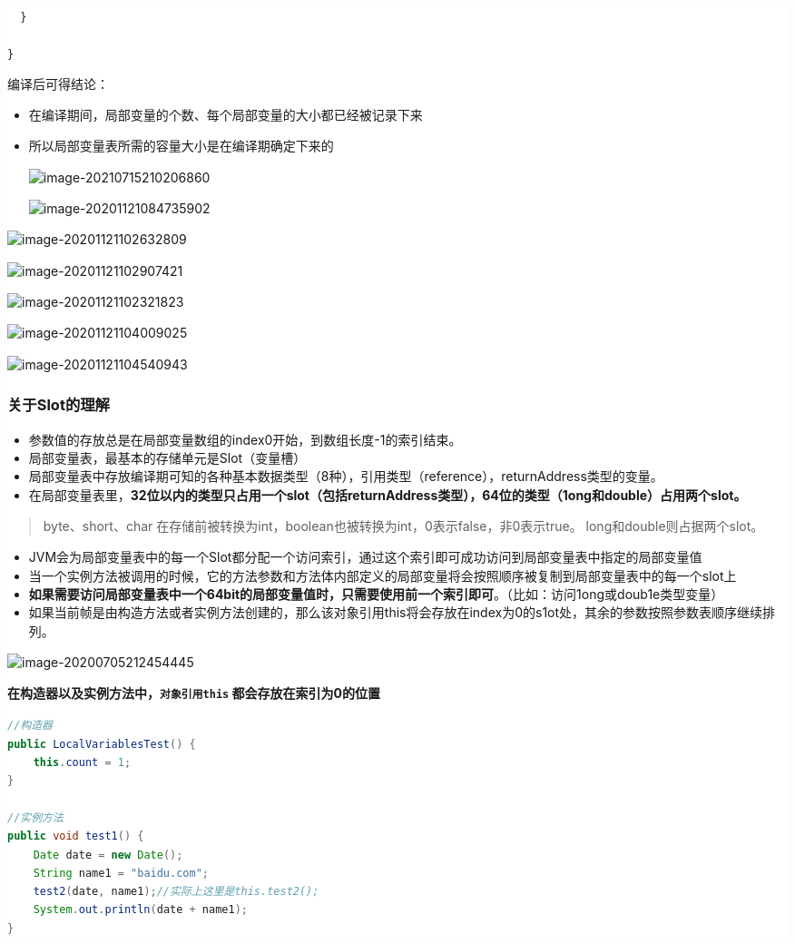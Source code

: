   ```
    }

}
```

编译后可得结论：

- 在编译期间，局部变量的个数、每个局部变量的大小都已经被记录下来

- 所以局部变量表所需的容量大小是在编译期确定下来的

  ![image-20210715210206860](C:\Users\1\AppData\Roaming\Typora\typora-user-images\image-20210715210206860.png)

  ![image-20201121084735902](https://img-blog.csdnimg.cn/img_convert/b52af7f7edfea9b36daa1d5d778ed5ef.png)



![image-20201121102632809](https://img-blog.csdnimg.cn/img_convert/1dec411f57c684573b6ec0d6e9600453.png)



![image-20201121102907421](https://img-blog.csdnimg.cn/img_convert/848c702455dbedb08bb5ac70901452c8.png)



![image-20201121102321823](https://img-blog.csdnimg.cn/img_convert/26cb9eaeeb1d169bc9e2046d22735ab7.png)



![image-20201121104009025](https://img-blog.csdnimg.cn/img_convert/ee5a938d646f1a298f44b27f4f96ac25.png)



![image-20201121104540943](https://img-blog.csdnimg.cn/img_convert/857adf9daed2eac3446794ae59bdd104.png)

### 关于Slot的理解

- 参数值的存放总是在局部变量数组的index0开始，到数组长度-1的索引结束。
- 局部变量表，最基本的存储单元是Slot（变量槽）
- 局部变量表中存放编译期可知的各种基本数据类型（8种），引用类型（reference），returnAddress类型的变量。
- 在局部变量表里，**32位以内的类型只占用一个slot（包括returnAddress类型），64位的类型（1ong和double）占用两个slot。**

> byte、short、char 在存储前被转换为int，boolean也被转换为int，0表示false，非0表示true。 long和double则占据两个slot。

- JVM会为局部变量表中的每一个Slot都分配一个访问索引，通过这个索引即可成功访问到局部变量表中指定的局部变量值
- 当一个实例方法被调用的时候，它的方法参数和方法体内部定义的局部变量将会按照顺序被复制到局部变量表中的每一个slot上
- **如果需要访问局部变量表中一个64bit的局部变量值时，只需要使用前一个索引即可**。（比如：访问1ong或doub1e类型变量）
- 如果当前帧是由构造方法或者实例方法创建的，那么该对象引用this将会存放在index为0的s1ot处，其余的参数按照参数表顺序继续排列。

![image-20200705212454445](https://gitee.com/moxi159753/LearningNotes/raw/master/JVM/1_%E5%86%85%E5%AD%98%E4%B8%8E%E5%9E%83%E5%9C%BE%E5%9B%9E%E6%94%B6%E7%AF%87/5_%E8%99%9A%E6%8B%9F%E6%9C%BA%E6%A0%88/images/image-20200705212454445.png)



**在构造器以及实例方法中，`对象引用this` 都会存放在索引为0的位置**

```java
//构造器
public LocalVariablesTest() {
    this.count = 1;
}

//实例方法
public void test1() {
    Date date = new Date();
    String name1 = "baidu.com";
    test2(date, name1);//实际上这里是this.test2();
    System.out.println(date + name1);
}
```
